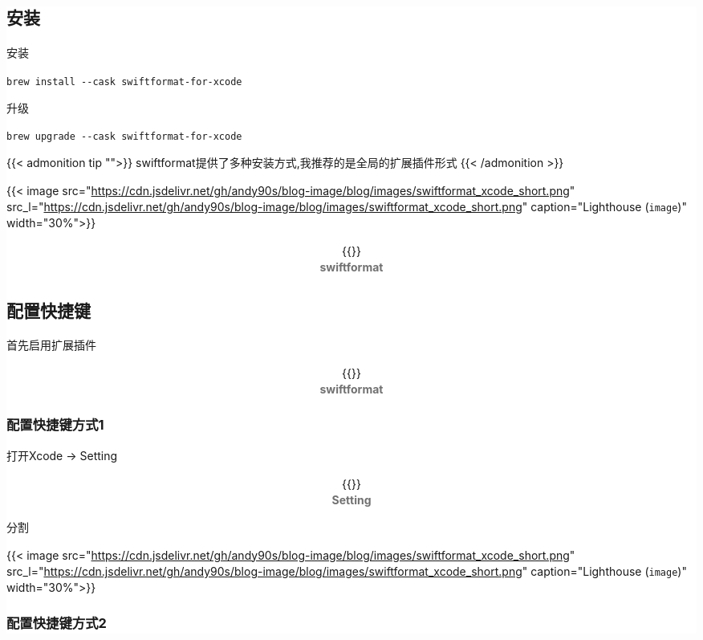## 安装

安装

```shell
brew install --cask swiftformat-for-xcode
```

升级

```shell
brew upgrade --cask swiftformat-for-xcode
```

{{< admonition tip "">}}
swiftformat提供了多种安装方式,我推荐的是全局的扩展插件形式
{{< /admonition >}}

{{< image src="https://cdn.jsdelivr.net/gh/andy90s/blog-image/blog/images/swiftformat_xcode_short.png" src_l="https://cdn.jsdelivr.net/gh/andy90s/blog-image/blog/images/swiftformat_xcode_short.png" caption="Lighthouse (`image`)" width="30%">}}

<center>
{{<image src="https://cdn.jsdelivr.net/gh/andy90s/blog-image/blog/images/swiftformat.png" title="" width="20%">}}
<div style="color:#717171;font-size:14px;font-weight:normal"> <b> swiftformat </b>  </div>
</center>

## 配置快捷键

首先启用扩展插件

<center>
{{<image src="https://cdn.jsdelivr.net/gh/andy90s/blog-image/blog/images/swiftformat_extension.png" title="" width="80%">}}
<div style="color:#717171;font-size:14px;font-weight:normal"> <b> swiftformat </b>  </div>
</center>

### 配置快捷键方式1

打开Xcode -> Setting 

<center>
{{<image src="https://cdn.jsdelivr.net/gh/andy90s/blog-image/blog/images/swiftformat_xcode_short.png" title="" width="80%">}}
<div style="color:#717171;font-size:14px;font-weight:normal"> <b> Setting </b>  </div>
</center>

分割


{{< image src="https://cdn.jsdelivr.net/gh/andy90s/blog-image/blog/images/swiftformat_xcode_short.png" src_l="https://cdn.jsdelivr.net/gh/andy90s/blog-image/blog/images/swiftformat_xcode_short.png" caption="Lighthouse (`image`)" width="30%">}}

### 配置快捷键方式2
